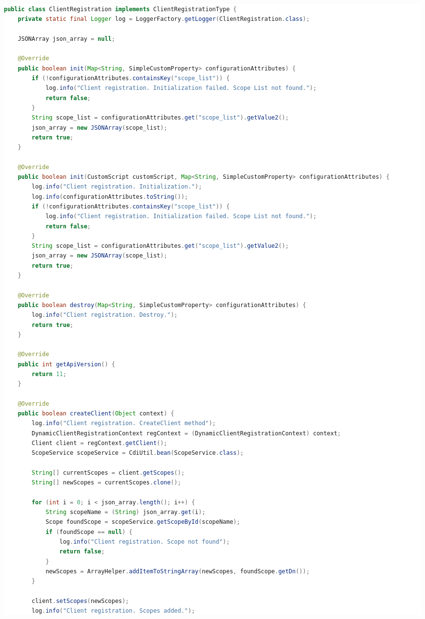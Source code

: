 ```java
public class ClientRegistration implements ClientRegistrationType {
    private static final Logger log = LoggerFactory.getLogger(ClientRegistration.class);

    JSONArray json_array = null;

    @Override
    public boolean init(Map<String, SimpleCustomProperty> configurationAttributes) {
        if (!configurationAttributes.containsKey("scope_list")) {
            log.info("Client registration. Initialization failed. Scope List not found.");
            return false;
        }
        String scope_list = configurationAttributes.get("scope_list").getValue2();
        json_array = new JSONArray(scope_list);
        return true;
    }

    @Override
    public boolean init(CustomScript customScript, Map<String, SimpleCustomProperty> configurationAttributes) {
        log.info("Client registration. Initialization.");
        log.info(configurationAttributes.toString());
        if (!configurationAttributes.containsKey("scope_list")) {
            log.info("Client registration. Initialization failed. Scope List not found.");
            return false;
        }
        String scope_list = configurationAttributes.get("scope_list").getValue2();
        json_array = new JSONArray(scope_list);
        return true;
    }

    @Override
    public boolean destroy(Map<String, SimpleCustomProperty> configurationAttributes) {
        log.info("Client registration. Destroy.");
        return true;
    }

    @Override
    public int getApiVersion() {
        return 11;
    }

    @Override
    public boolean createClient(Object context) {
        log.info("Client registration. CreateClient method");
        DynamicClientRegistrationContext regContext = (DynamicClientRegistrationContext) context;
        Client client = regContext.getClient();
        ScopeService scopeService = CdiUtil.bean(ScopeService.class);

        String[] currentScopes = client.getScopes();
        String[] newScopes = currentScopes.clone();

        for (int i = 0; i < json_array.length(); i++) {
            String scopeName = (String) json_array.get(i);
            Scope foundScope = scopeService.getScopeById(scopeName);
            if (foundScope == null) {
                log.info("Client registration. Scope not found");
                return false;
            }
            newScopes = ArrayHelper.addItemToStringArray(newScopes, foundScope.getDn());
        }

        client.setScopes(newScopes);
        log.info("Client registration. Scopes added.");
```